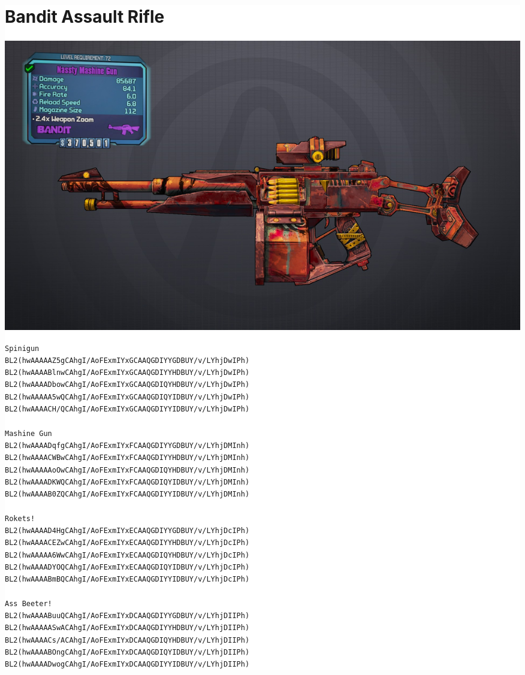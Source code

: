 # Bandit Assault Rifle

![](./assets/weapons_bandit_rifle.jpeg)

    Spinigun
    BL2(hwAAAAAZ5gCAhgI/AoFExmIYxGCAAQGDIYYGDBUY/v/LYhjDwIPh)
    BL2(hwAAAABlnwCAhgI/AoFExmIYxGCAAQGDIYYHDBUY/v/LYhjDwIPh)
    BL2(hwAAAADbowCAhgI/AoFExmIYxGCAAQGDIQYHDBUY/v/LYhjDwIPh)
    BL2(hwAAAAA5wQCAhgI/AoFExmIYxGCAAQGDIQYIDBUY/v/LYhjDwIPh)
    BL2(hwAAAACH/QCAhgI/AoFExmIYxGCAAQGDIYYIDBUY/v/LYhjDwIPh)

    Mashine Gun
    BL2(hwAAAADqfgCAhgI/AoFExmIYxFCAAQGDIYYGDBUY/v/LYhjDMInh)
    BL2(hwAAAACWBwCAhgI/AoFExmIYxFCAAQGDIYYHDBUY/v/LYhjDMInh)
    BL2(hwAAAAAoOwCAhgI/AoFExmIYxFCAAQGDIQYHDBUY/v/LYhjDMInh)
    BL2(hwAAAADKWQCAhgI/AoFExmIYxFCAAQGDIQYIDBUY/v/LYhjDMInh)
    BL2(hwAAAAB0ZQCAhgI/AoFExmIYxFCAAQGDIYYIDBUY/v/LYhjDMInh)

    Rokets!
    BL2(hwAAAAD4HgCAhgI/AoFExmIYxECAAQGDIYYGDBUY/v/LYhjDcIPh)
    BL2(hwAAAACEZwCAhgI/AoFExmIYxECAAQGDIYYHDBUY/v/LYhjDcIPh)
    BL2(hwAAAAA6WwCAhgI/AoFExmIYxECAAQGDIQYHDBUY/v/LYhjDcIPh)
    BL2(hwAAAADYOQCAhgI/AoFExmIYxECAAQGDIQYIDBUY/v/LYhjDcIPh)
    BL2(hwAAAABmBQCAhgI/AoFExmIYxECAAQGDIYYIDBUY/v/LYhjDcIPh)

    Ass Beeter!
    BL2(hwAAAABuuQCAhgI/AoFExmIYxDCAAQGDIYYGDBUY/v/LYhjDIIPh)
    BL2(hwAAAAASwACAhgI/AoFExmIYxDCAAQGDIYYHDBUY/v/LYhjDIIPh)
    BL2(hwAAAACs/ACAhgI/AoFExmIYxDCAAQGDIQYHDBUY/v/LYhjDIIPh)
    BL2(hwAAAABOngCAhgI/AoFExmIYxDCAAQGDIQYIDBUY/v/LYhjDIIPh)
    BL2(hwAAAADwogCAhgI/AoFExmIYxDCAAQGDIYYIDBUY/v/LYhjDIIPh)
